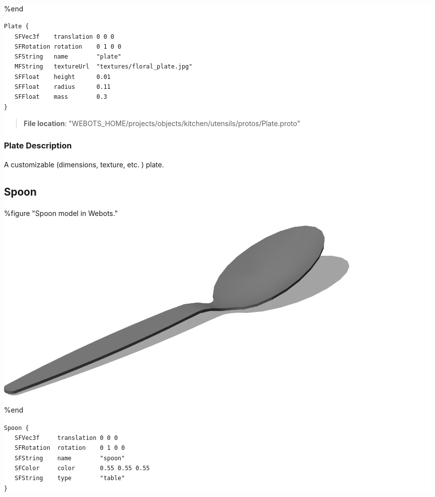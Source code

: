 %end

```
Plate {
   SFVec3f    translation 0 0 0
   SFRotation rotation    0 1 0 0
   SFString   name        "plate"
   MFString   textureUrl  "textures/floral_plate.jpg"
   SFFloat    height      0.01
   SFFloat    radius      0.11
   SFFloat    mass        0.3
}
```

> **File location**: "WEBOTS\_HOME/projects/objects/kitchen/utensils/protos/Plate.proto"

### Plate Description

A customizable (dimensions, texture, etc. ) plate.

## Spoon

%figure "Spoon model in Webots."

![Spoon](images/objects/utensils/Spoon/model.png)

%end

```
Spoon {
   SFVec3f     translation 0 0 0
   SFRotation  rotation    0 1 0 0
   SFString    name        "spoon"
   SFColor     color       0.55 0.55 0.55
   SFString    type        "table"
}
```
